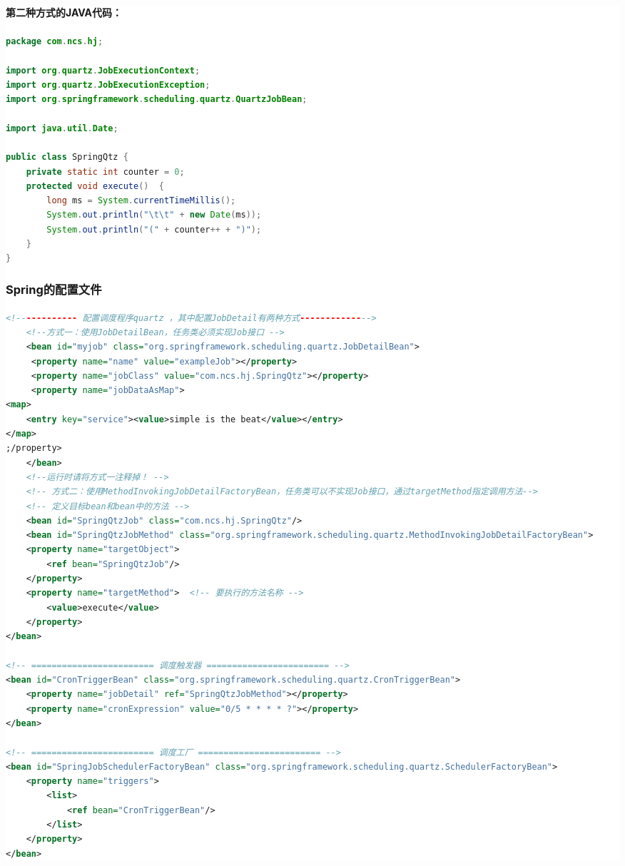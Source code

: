 #### 第二种方式的JAVA代码： 

```java
package com.ncs.hj;  
  
import org.quartz.JobExecutionContext;  
import org.quartz.JobExecutionException;  
import org.springframework.scheduling.quartz.QuartzJobBean;  
  
import java.util.Date;  
  
public class SpringQtz {  
    private static int counter = 0;  
    protected void execute()  {  
        long ms = System.currentTimeMillis();  
        System.out.println("\t\t" + new Date(ms));  
        System.out.println("(" + counter++ + ")");  
    }  
}  
```

### Spring的配置文件 

```xml
<!------------ 配置调度程序quartz ，其中配置JobDetail有两种方式-------------->    
    <!--方式一：使用JobDetailBean，任务类必须实现Job接口 -->     
    <bean id="myjob" class="org.springframework.scheduling.quartz.JobDetailBean">    
     <property name="name" value="exampleJob"></property>    
     <property name="jobClass" value="com.ncs.hj.SpringQtz"></property>   
     <property name="jobDataAsMap">  
<map>  
    <entry key="service"><value>simple is the beat</value></entry>  
</map>  
;/property>  
    </bean>   
    <!--运行时请将方式一注释掉！ -->    
    <!-- 方式二：使用MethodInvokingJobDetailFactoryBean，任务类可以不实现Job接口，通过targetMethod指定调用方法-->    
    <!-- 定义目标bean和bean中的方法 -->  
    <bean id="SpringQtzJob" class="com.ncs.hj.SpringQtz"/>  
    <bean id="SpringQtzJobMethod" class="org.springframework.scheduling.quartz.MethodInvokingJobDetailFactoryBean">  
    <property name="targetObject">  
        <ref bean="SpringQtzJob"/>  
    </property>  
    <property name="targetMethod">  <!-- 要执行的方法名称 -->  
        <value>execute</value>  
    </property>  
</bean>  
  
<!-- ======================== 调度触发器 ======================== -->  
<bean id="CronTriggerBean" class="org.springframework.scheduling.quartz.CronTriggerBean">  
    <property name="jobDetail" ref="SpringQtzJobMethod"></property>  
    <property name="cronExpression" value="0/5 * * * * ?"></property>  
</bean>  
  
<!-- ======================== 调度工厂 ======================== -->  
<bean id="SpringJobSchedulerFactoryBean" class="org.springframework.scheduling.quartz.SchedulerFactoryBean">  
    <property name="triggers">  
        <list>  
            <ref bean="CronTriggerBean"/>  
        </list>  
    </property>  
</bean>
```